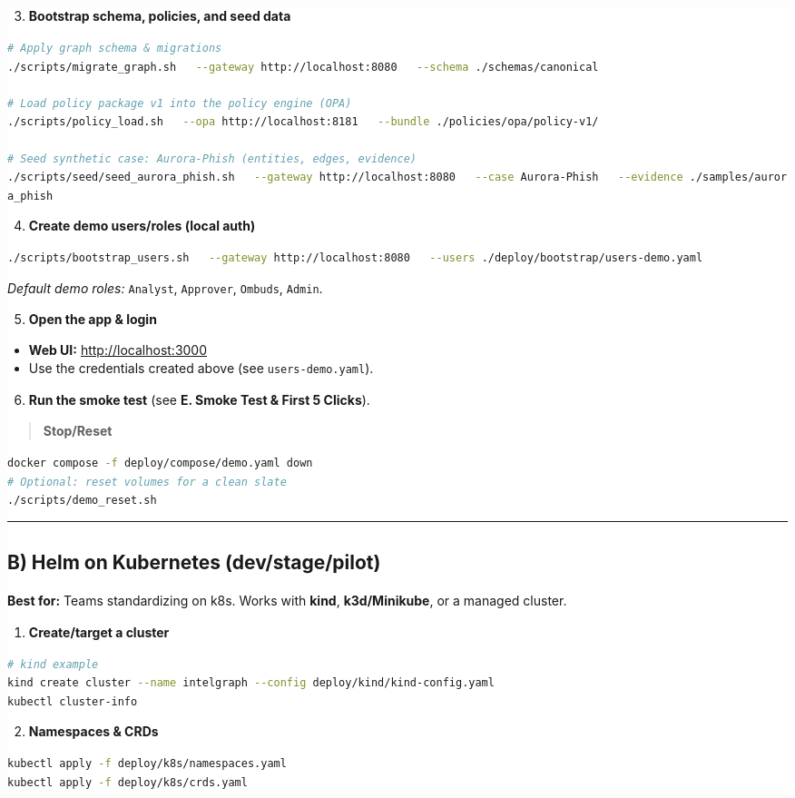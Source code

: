3.  **Bootstrap schema, policies, and seed data**

```bash
# Apply graph schema & migrations
./scripts/migrate_graph.sh   --gateway http://localhost:8080   --schema ./schemas/canonical

# Load policy package v1 into the policy engine (OPA)
./scripts/policy_load.sh   --opa http://localhost:8181   --bundle ./policies/opa/policy-v1/

# Seed synthetic case: Aurora‑Phish (entities, edges, evidence)
./scripts/seed/seed_aurora_phish.sh   --gateway http://localhost:8080   --case Aurora-Phish   --evidence ./samples/aurora_phish
```

4.  **Create demo users/roles (local auth)**

```bash
./scripts/bootstrap_users.sh   --gateway http://localhost:8080   --users ./deploy/bootstrap/users-demo.yaml
```

_Default demo roles:_ `Analyst`, `Approver`, `Ombuds`, `Admin`.

5.  **Open the app & login**

- **Web UI:** [http://localhost:3000](http://localhost:3000)
- Use the credentials created above (see `users-demo.yaml`).

6.  **Run the smoke test** (see **E. Smoke Test & First 5 Clicks**).

> **Stop/Reset**

```bash
docker compose -f deploy/compose/demo.yaml down
# Optional: reset volumes for a clean slate
./scripts/demo_reset.sh
```

---

## B) Helm on Kubernetes (dev/stage/pilot)

**Best for:** Teams standardizing on k8s. Works with **kind**, **k3d/Minikube**, or a managed cluster.

1.  **Create/target a cluster**

```bash
# kind example
kind create cluster --name intelgraph --config deploy/kind/kind-config.yaml
kubectl cluster-info
```

2.  **Namespaces & CRDs**

```bash
kubectl apply -f deploy/k8s/namespaces.yaml
kubectl apply -f deploy/k8s/crds.yaml
```
